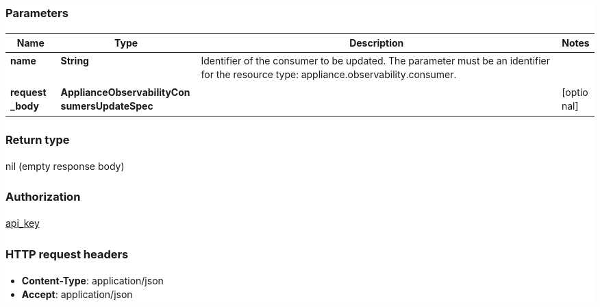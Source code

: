 ### Parameters

Name | Type | Description  | Notes
------------- | ------------- | ------------- | -------------
 **name** | **String**| Identifier of the consumer to be updated. The parameter must be an identifier for the resource type: appliance.observability.consumer. | 
 **request_body** | **ApplianceObservabilityConsumersUpdateSpec**|  | [optional] 

### Return type

nil (empty response body)

### Authorization

[api_key](../README.md#api_key)

### HTTP request headers

 - **Content-Type**: application/json
 - **Accept**: application/json



